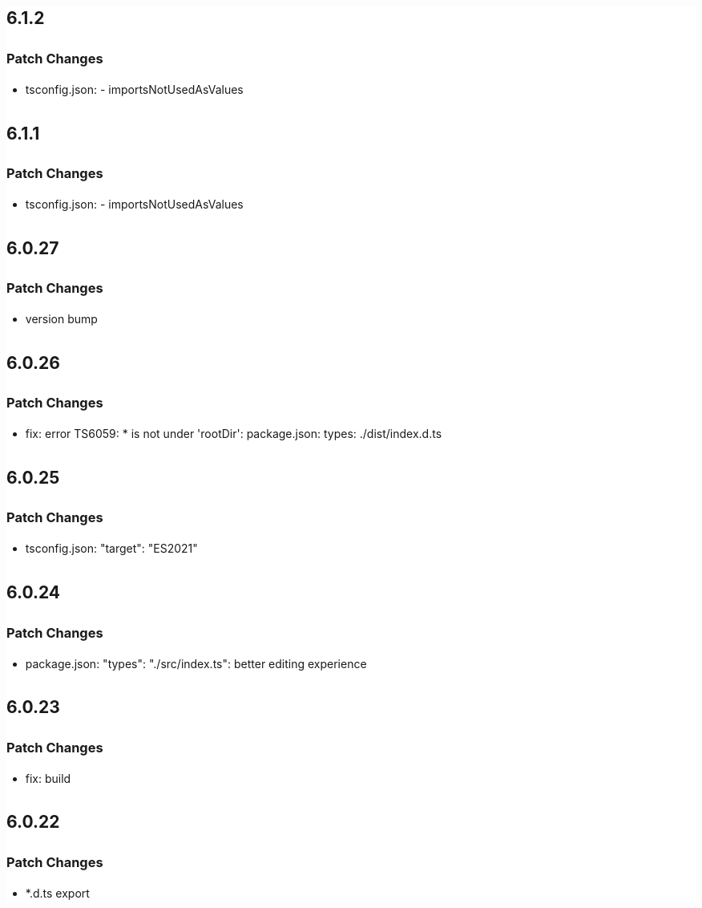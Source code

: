 ## 6.1.2

### Patch Changes

- tsconfig.json: - importsNotUsedAsValues

## 6.1.1

### Patch Changes

- tsconfig.json: - importsNotUsedAsValues

## 6.0.27

### Patch Changes

- version bump

## 6.0.26

### Patch Changes

- fix: error TS6059: \* is not under 'rootDir': package.json: types: ./dist/index.d.ts

## 6.0.25

### Patch Changes

- tsconfig.json: "target": "ES2021"

## 6.0.24

### Patch Changes

- package.json: "types": "./src/index.ts": better editing experience

## 6.0.23

### Patch Changes

- fix: build

## 6.0.22

### Patch Changes

- \*.d.ts export
